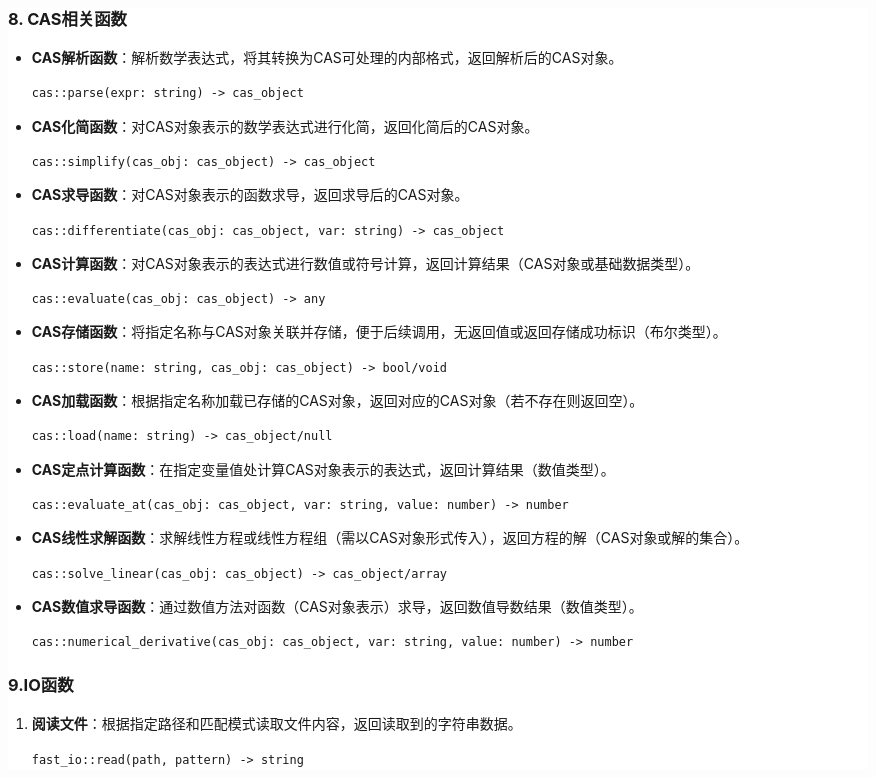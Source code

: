 ### 8. CAS相关函数

- **CAS解析函数**：解析数学表达式，将其转换为CAS可处理的内部格式，返回解析后的CAS对象。
  
  ```lamina
  cas::parse(expr: string) -> cas_object
  ```

- **CAS化简函数**：对CAS对象表示的数学表达式进行化简，返回化简后的CAS对象。
  
  ```lamina
  cas::simplify(cas_obj: cas_object) -> cas_object
  ```

- **CAS求导函数**：对CAS对象表示的函数求导，返回求导后的CAS对象。
  
  ```lamina
  cas::differentiate(cas_obj: cas_object, var: string) -> cas_object
  ```

- **CAS计算函数**：对CAS对象表示的表达式进行数值或符号计算，返回计算结果（CAS对象或基础数据类型）。
  
  ```lamina
  cas::evaluate(cas_obj: cas_object) -> any
  ```

- **CAS存储函数**：将指定名称与CAS对象关联并存储，便于后续调用，无返回值或返回存储成功标识（布尔类型）。
  
  ```lamina
  cas::store(name: string, cas_obj: cas_object) -> bool/void
  ```

- **CAS加载函数**：根据指定名称加载已存储的CAS对象，返回对应的CAS对象（若不存在则返回空）。
  
  ```lamina
  cas::load(name: string) -> cas_object/null
  ```

- **CAS定点计算函数**：在指定变量值处计算CAS对象表示的表达式，返回计算结果（数值类型）。
  
  ```lamina
  cas::evaluate_at(cas_obj: cas_object, var: string, value: number) -> number
  ```

- **CAS线性求解函数**：求解线性方程或线性方程组（需以CAS对象形式传入），返回方程的解（CAS对象或解的集合）。
  
  ```lamina
  cas::solve_linear(cas_obj: cas_object) -> cas_object/array
  ```

- **CAS数值求导函数**：通过数值方法对函数（CAS对象表示）求导，返回数值导数结果（数值类型）。
  
  ```lamina
  cas::numerical_derivative(cas_obj: cas_object, var: string, value: number) -> number
  ```

### 9.IO函数

1. **阅读文件**：根据指定路径和匹配模式读取文件内容，返回读取到的字符串数据。
   
   ```lamina
   fast_io::read(path, pattern) -> string
   ```
